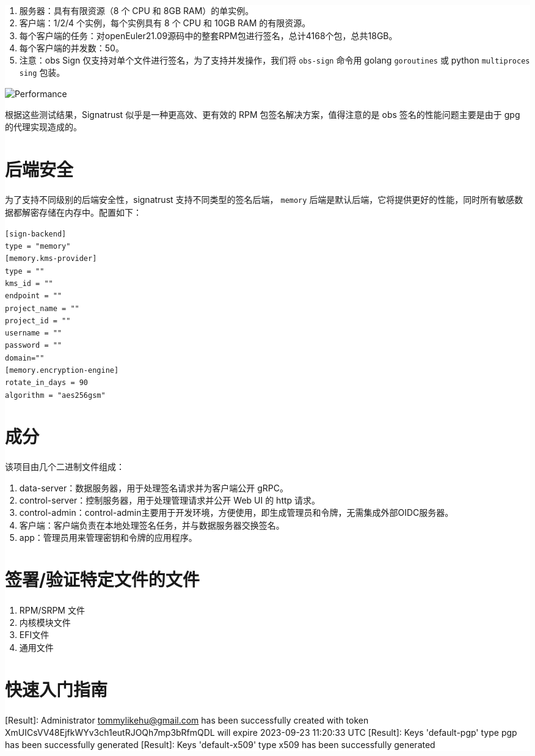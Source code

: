 1. 服务器：具有有限资源（8 个 CPU 和 8GB RAM）的单实例。
2. 客户端：1/2/4 个实例，每个实例具有 8 个 CPU 和 10GB RAM 的有限资源。
3. 每个客户端的任务：对openEuler21.09源码中的整套RPM包进行签名，总计4168个包，总共18GB。
4. 每个客户端的并发数：50。
5. 注意：obs Sign 仅支持对单个文件进行签名，为了支持并发操作，我们将 `obs-sign` 命令用 golang `goroutines` 或 python `multiprocessing` 包装。

![Performance](./docs/images/sign%20performance.png)

根据这些测试结果，Signatrust 似乎是一种更高效、更有效的 RPM 包签名解决方案，值得注意的是 obs 签名的性能问题主要是由于 gpg 的代理实现造成的。

# 后端安全

为了支持不同级别的后端安全性，signatrust 支持不同类型的签名后端， `memory` 后端是默认后端，它将提供更好的性能，同时所有敏感数据都解密存储在内存中。配置如下：

```
[sign-backend]
type = "memory"
[memory.kms-provider]
type = ""
kms_id = ""
endpoint = ""
project_name = ""
project_id = ""
username = ""
password = ""
domain=""
[memory.encryption-engine]
rotate_in_days = 90
algorithm = "aes256gsm"
```

# 成分

该项目由几个二进制文件组成：

1. data-server：数据服务器，用于处理签名请求并为客户端公开 gRPC。
2. control-server：控制服务器，用于处理管理请求并公开 Web UI 的 http 请求。
3. control-admin：control-admin主要用于开发环境，方便使用，即生成管理员和令牌，无需集成外部OIDC服务器。
4. 客户端：客户端负责在本地处理签名任务，并与数据服务器交换签名。
5. app：管理员用来管理密钥和令牌的应用程序。

# 签署/验证特定文件的文件

1. RPM/SRPM 文件
2. 内核模块文件
3. EFI文件
4. 通用文件

# 快速入门指南


[Result]: Administrator tommylikehu@gmail.com has been successfully created with token XmUICsVV48EjfkWYv3ch1eutRJOQh7mp3bRfmQDL will expire 2023-09-23 11:20:33 UTC
[Result]: Keys 'default-pgp' type pgp has been successfully generated
[Result]: Keys 'default-x509' type x509 has been successfully generated